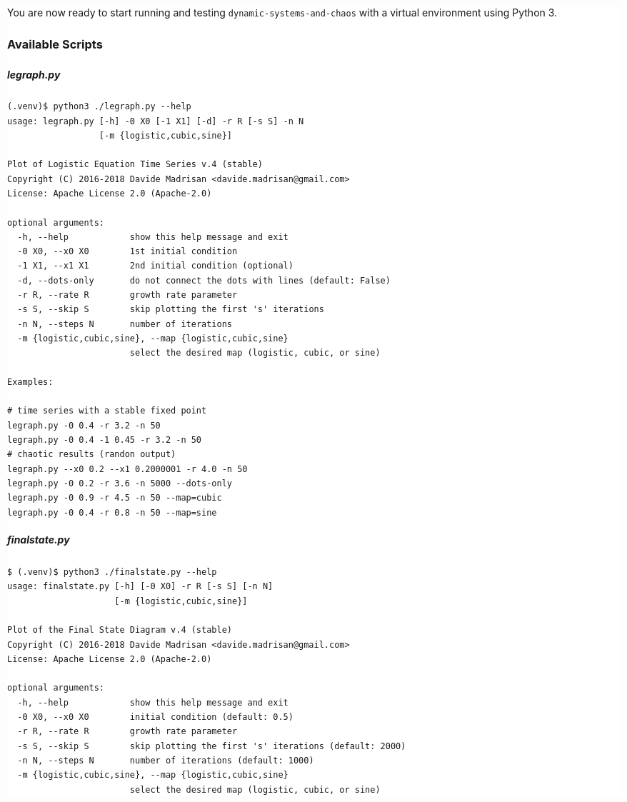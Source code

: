 You are now ready to start running and testing `dynamic-systems-and-chaos` with a virtual environment using Python 3.

### Available Scripts

##### legraph.py

    (.venv)$ python3 ./legraph.py --help
    usage: legraph.py [-h] -0 X0 [-1 X1] [-d] -r R [-s S] -n N
                      [-m {logistic,cubic,sine}]
    
    Plot of Logistic Equation Time Series v.4 (stable)
    Copyright (C) 2016-2018 Davide Madrisan <davide.madrisan@gmail.com>
    License: Apache License 2.0 (Apache-2.0)
    
    optional arguments:
      -h, --help            show this help message and exit
      -0 X0, --x0 X0        1st initial condition
      -1 X1, --x1 X1        2nd initial condition (optional)
      -d, --dots-only       do not connect the dots with lines (default: False)
      -r R, --rate R        growth rate parameter
      -s S, --skip S        skip plotting the first 's' iterations
      -n N, --steps N       number of iterations
      -m {logistic,cubic,sine}, --map {logistic,cubic,sine}
                            select the desired map (logistic, cubic, or sine)
    
    Examples:
    
    # time series with a stable fixed point
    legraph.py -0 0.4 -r 3.2 -n 50
    legraph.py -0 0.4 -1 0.45 -r 3.2 -n 50
    # chaotic results (randon output)
    legraph.py --x0 0.2 --x1 0.2000001 -r 4.0 -n 50
    legraph.py -0 0.2 -r 3.6 -n 5000 --dots-only
    legraph.py -0 0.9 -r 4.5 -n 50 --map=cubic
    legraph.py -0 0.4 -r 0.8 -n 50 --map=sine

##### finalstate.py

    $ (.venv)$ python3 ./finalstate.py --help
    usage: finalstate.py [-h] [-0 X0] -r R [-s S] [-n N]
                         [-m {logistic,cubic,sine}]
    
    Plot of the Final State Diagram v.4 (stable)
    Copyright (C) 2016-2018 Davide Madrisan <davide.madrisan@gmail.com>
    License: Apache License 2.0 (Apache-2.0)
    
    optional arguments:
      -h, --help            show this help message and exit
      -0 X0, --x0 X0        initial condition (default: 0.5)
      -r R, --rate R        growth rate parameter
      -s S, --skip S        skip plotting the first 's' iterations (default: 2000)
      -n N, --steps N       number of iterations (default: 1000)
      -m {logistic,cubic,sine}, --map {logistic,cubic,sine}
                            select the desired map (logistic, cubic, or sine)
    
